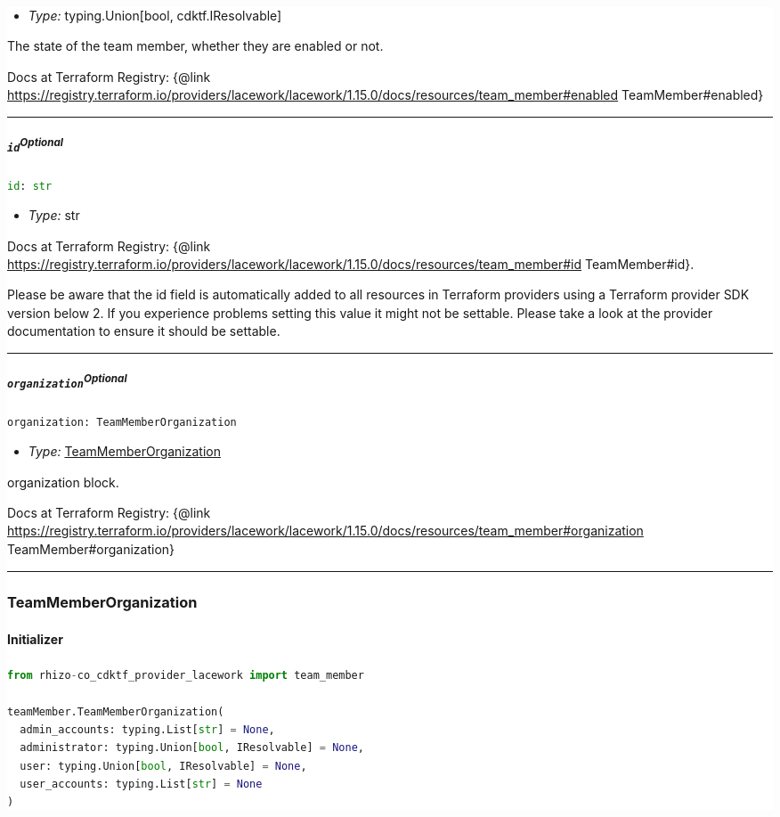 - *Type:* typing.Union[bool, cdktf.IResolvable]

The state of the team member, whether they are enabled or not.

Docs at Terraform Registry: {@link https://registry.terraform.io/providers/lacework/lacework/1.15.0/docs/resources/team_member#enabled TeamMember#enabled}

---

##### `id`<sup>Optional</sup> <a name="id" id="rhizo-co-terraform-provider-lacework.teamMember.TeamMemberConfig.property.id"></a>

```python
id: str
```

- *Type:* str

Docs at Terraform Registry: {@link https://registry.terraform.io/providers/lacework/lacework/1.15.0/docs/resources/team_member#id TeamMember#id}.

Please be aware that the id field is automatically added to all resources in Terraform providers using a Terraform provider SDK version below 2.
If you experience problems setting this value it might not be settable. Please take a look at the provider documentation to ensure it should be settable.

---

##### `organization`<sup>Optional</sup> <a name="organization" id="rhizo-co-terraform-provider-lacework.teamMember.TeamMemberConfig.property.organization"></a>

```python
organization: TeamMemberOrganization
```

- *Type:* <a href="#rhizo-co-terraform-provider-lacework.teamMember.TeamMemberOrganization">TeamMemberOrganization</a>

organization block.

Docs at Terraform Registry: {@link https://registry.terraform.io/providers/lacework/lacework/1.15.0/docs/resources/team_member#organization TeamMember#organization}

---

### TeamMemberOrganization <a name="TeamMemberOrganization" id="rhizo-co-terraform-provider-lacework.teamMember.TeamMemberOrganization"></a>

#### Initializer <a name="Initializer" id="rhizo-co-terraform-provider-lacework.teamMember.TeamMemberOrganization.Initializer"></a>

```python
from rhizo-co_cdktf_provider_lacework import team_member

teamMember.TeamMemberOrganization(
  admin_accounts: typing.List[str] = None,
  administrator: typing.Union[bool, IResolvable] = None,
  user: typing.Union[bool, IResolvable] = None,
  user_accounts: typing.List[str] = None
)
```
